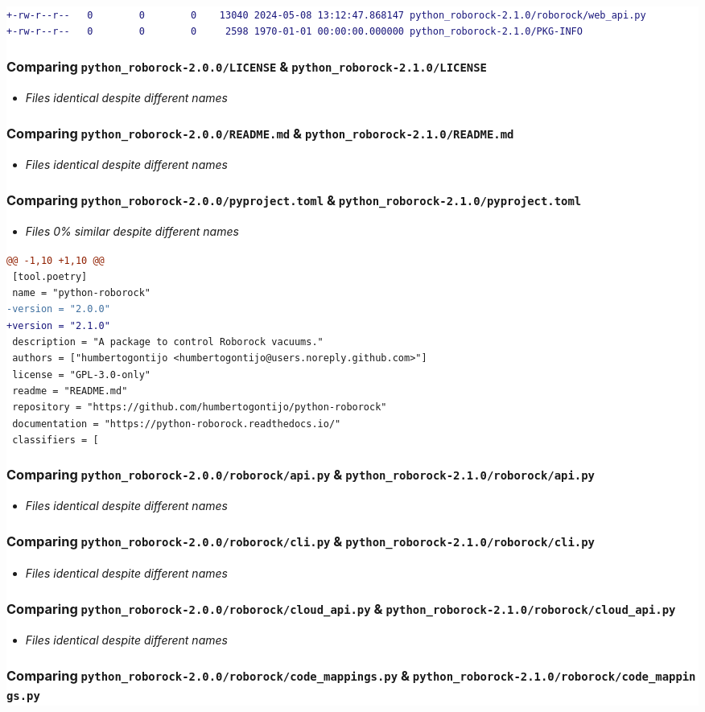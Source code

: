 ```diff
+-rw-r--r--   0        0        0    13040 2024-05-08 13:12:47.868147 python_roborock-2.1.0/roborock/web_api.py
+-rw-r--r--   0        0        0     2598 1970-01-01 00:00:00.000000 python_roborock-2.1.0/PKG-INFO
```

### Comparing `python_roborock-2.0.0/LICENSE` & `python_roborock-2.1.0/LICENSE`

 * *Files identical despite different names*

### Comparing `python_roborock-2.0.0/README.md` & `python_roborock-2.1.0/README.md`

 * *Files identical despite different names*

### Comparing `python_roborock-2.0.0/pyproject.toml` & `python_roborock-2.1.0/pyproject.toml`

 * *Files 0% similar despite different names*

```diff
@@ -1,10 +1,10 @@
 [tool.poetry]
 name = "python-roborock"
-version = "2.0.0"
+version = "2.1.0"
 description = "A package to control Roborock vacuums."
 authors = ["humbertogontijo <humbertogontijo@users.noreply.github.com>"]
 license = "GPL-3.0-only"
 readme = "README.md"
 repository = "https://github.com/humbertogontijo/python-roborock"
 documentation = "https://python-roborock.readthedocs.io/"
 classifiers = [
```

### Comparing `python_roborock-2.0.0/roborock/api.py` & `python_roborock-2.1.0/roborock/api.py`

 * *Files identical despite different names*

### Comparing `python_roborock-2.0.0/roborock/cli.py` & `python_roborock-2.1.0/roborock/cli.py`

 * *Files identical despite different names*

### Comparing `python_roborock-2.0.0/roborock/cloud_api.py` & `python_roborock-2.1.0/roborock/cloud_api.py`

 * *Files identical despite different names*

### Comparing `python_roborock-2.0.0/roborock/code_mappings.py` & `python_roborock-2.1.0/roborock/code_mappings.py`
